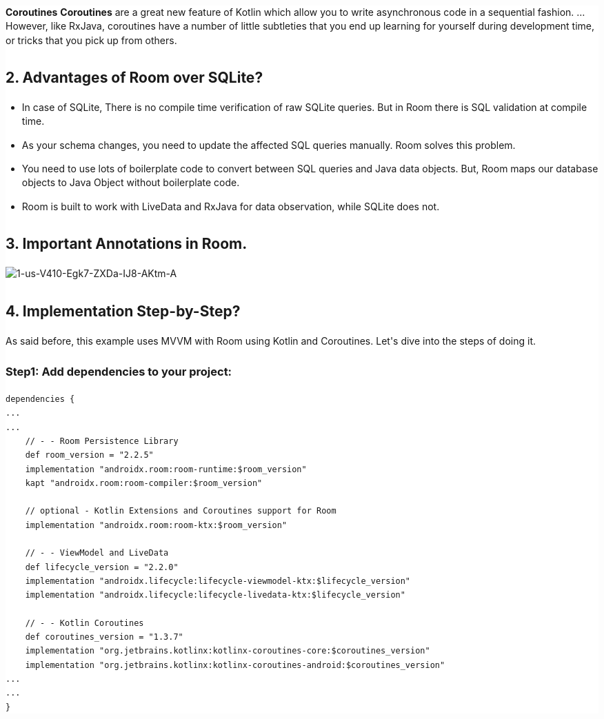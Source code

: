 **Coroutines**
**Coroutines** are a great new feature of Kotlin which allow you to write asynchronous code in a sequential fashion. … However, like RxJava, coroutines have a number of little subtleties that you end up learning for yourself during development time, or tricks that you pick up from others.


## 2. Advantages of Room over SQLite?

- In case of SQLite, There is no compile time verification of raw SQLite queries. But in Room there is SQL validation at compile time.

- As your schema changes, you need to update the affected SQL queries manually. Room solves this problem.

- You need to use lots of boilerplate code to convert between SQL queries and Java data objects. But, Room maps our database objects to Java Object without boilerplate code.

- Room is built to work with LiveData and RxJava for data observation, while SQLite does not.


## 3. Important Annotations in Room.

<img src="https://i.ibb.co/ysCPpvd/1-us-V410-Egk7-ZXDa-IJ8-AKtm-A.png" alt="1-us-V410-Egk7-ZXDa-IJ8-AKtm-A" border="0">


## 4. Implementation Step-by-Step?
As said before, this example uses MVVM with Room using Kotlin and Coroutines. Let's dive into the steps of doing it.

### **Step1:** Add dependencies to your project:

```xml
dependencies {
...
...
    // - - Room Persistence Library
    def room_version = "2.2.5"
    implementation "androidx.room:room-runtime:$room_version"
    kapt "androidx.room:room-compiler:$room_version"

    // optional - Kotlin Extensions and Coroutines support for Room
    implementation "androidx.room:room-ktx:$room_version"

    // - - ViewModel and LiveData
    def lifecycle_version = "2.2.0"
    implementation "androidx.lifecycle:lifecycle-viewmodel-ktx:$lifecycle_version"
    implementation "androidx.lifecycle:lifecycle-livedata-ktx:$lifecycle_version"

    // - - Kotlin Coroutines
    def coroutines_version = "1.3.7"
    implementation "org.jetbrains.kotlinx:kotlinx-coroutines-core:$coroutines_version"
    implementation "org.jetbrains.kotlinx:kotlinx-coroutines-android:$coroutines_version"
...
...
}
```
